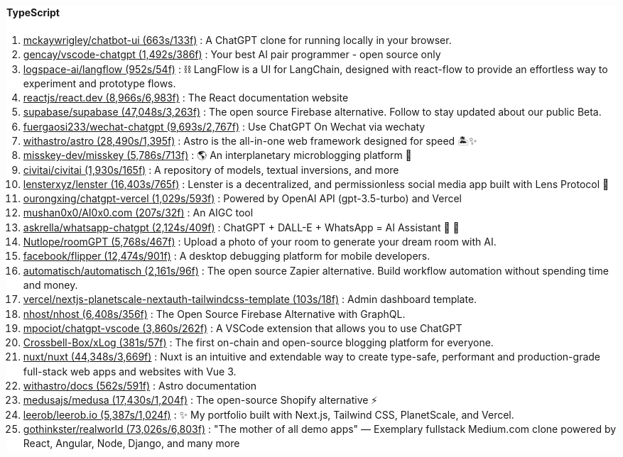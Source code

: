 #### TypeScript
1. [mckaywrigley/chatbot-ui (663s/133f)](https://github.com/mckaywrigley/chatbot-ui) : A ChatGPT clone for running locally in your browser.
2. [gencay/vscode-chatgpt (1,492s/386f)](https://github.com/gencay/vscode-chatgpt) : Your best AI pair programmer - open source only
3. [logspace-ai/langflow (952s/54f)](https://github.com/logspace-ai/langflow) : ⛓️ LangFlow is a UI for LangChain, designed with react-flow to provide an effortless way to experiment and prototype flows.
4. [reactjs/react.dev (8,966s/6,983f)](https://github.com/reactjs/react.dev) : The React documentation website
5. [supabase/supabase (47,048s/3,263f)](https://github.com/supabase/supabase) : The open source Firebase alternative. Follow to stay updated about our public Beta.
6. [fuergaosi233/wechat-chatgpt (9,693s/2,767f)](https://github.com/fuergaosi233/wechat-chatgpt) : Use ChatGPT On Wechat via wechaty
7. [withastro/astro (28,490s/1,395f)](https://github.com/withastro/astro) : Astro is the all-in-one web framework designed for speed 🏝️✨
8. [misskey-dev/misskey (5,786s/713f)](https://github.com/misskey-dev/misskey) : 🌎 An interplanetary microblogging platform 🚀
9. [civitai/civitai (1,930s/165f)](https://github.com/civitai/civitai) : A repository of models, textual inversions, and more
10. [lensterxyz/lenster (16,403s/765f)](https://github.com/lensterxyz/lenster) : Lenster is a decentralized, and permissionless social media app built with Lens Protocol 🌿
11. [ourongxing/chatgpt-vercel (1,029s/593f)](https://github.com/ourongxing/chatgpt-vercel) : Powered by OpenAI API (gpt-3.5-turbo) and Vercel
12. [mushan0x0/AI0x0.com (207s/32f)](https://github.com/mushan0x0/AI0x0.com) : An AIGC tool
13. [askrella/whatsapp-chatgpt (2,124s/409f)](https://github.com/askrella/whatsapp-chatgpt) : ChatGPT + DALL-E + WhatsApp = AI Assistant 🚀 🤖
14. [Nutlope/roomGPT (5,768s/467f)](https://github.com/Nutlope/roomGPT) : Upload a photo of your room to generate your dream room with AI.
15. [facebook/flipper (12,474s/901f)](https://github.com/facebook/flipper) : A desktop debugging platform for mobile developers.
16. [automatisch/automatisch (2,161s/96f)](https://github.com/automatisch/automatisch) : The open source Zapier alternative. Build workflow automation without spending time and money.
17. [vercel/nextjs-planetscale-nextauth-tailwindcss-template (103s/18f)](https://github.com/vercel/nextjs-planetscale-nextauth-tailwindcss-template) : Admin dashboard template.
18. [nhost/nhost (6,408s/356f)](https://github.com/nhost/nhost) : The Open Source Firebase Alternative with GraphQL.
19. [mpociot/chatgpt-vscode (3,860s/262f)](https://github.com/mpociot/chatgpt-vscode) : A VSCode extension that allows you to use ChatGPT
20. [Crossbell-Box/xLog (381s/57f)](https://github.com/Crossbell-Box/xLog) : The first on-chain and open-source blogging platform for everyone.
21. [nuxt/nuxt (44,348s/3,669f)](https://github.com/nuxt/nuxt) : Nuxt is an intuitive and extendable way to create type-safe, performant and production-grade full-stack web apps and websites with Vue 3.
22. [withastro/docs (562s/591f)](https://github.com/withastro/docs) : Astro documentation
23. [medusajs/medusa (17,430s/1,204f)](https://github.com/medusajs/medusa) : The open-source Shopify alternative ⚡️
24. [leerob/leerob.io (5,387s/1,024f)](https://github.com/leerob/leerob.io) : ✨ My portfolio built with Next.js, Tailwind CSS, PlanetScale, and Vercel.
25. [gothinkster/realworld (73,026s/6,803f)](https://github.com/gothinkster/realworld) : "The mother of all demo apps" — Exemplary fullstack Medium.com clone powered by React, Angular, Node, Django, and many more
